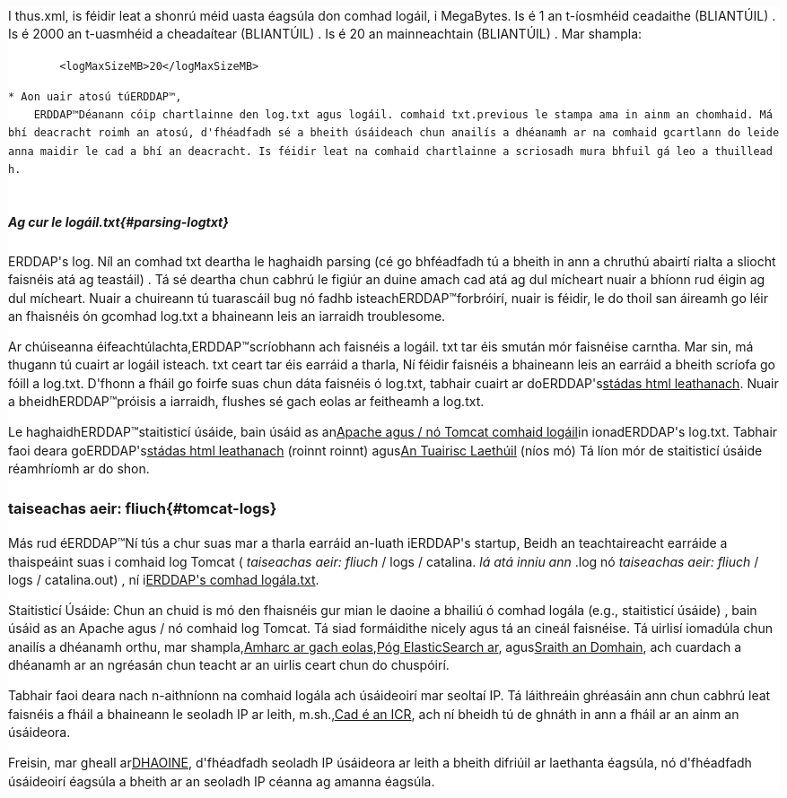 I thus.xml, is féidir leat a shonrú méid uasta éagsúla don comhad logáil, i MegaBytes. Is é 1 an t-íosmhéid ceadaithe (BLIANTÚIL) . Is é 2000 an t-uasmhéid a cheadaítear (BLIANTÚIL) . Is é 20 an mainneachtain (BLIANTÚIL) . Mar shampla:
```
        <logMaxSizeMB>20</logMaxSizeMB>
```

    * Aon uair atosú túERDDAP™,
        ERDDAP™Déanann cóip chartlainne den log.txt agus logáil. comhaid txt.previous le stampa ama in ainm an chomhaid. Má bhí deacracht roimh an atosú, d'fhéadfadh sé a bheith úsáideach chun anailís a dhéanamh ar na comhaid gcartlann do leideanna maidir le cad a bhí an deacracht. Is féidir leat na comhaid chartlainne a scriosadh mura bhfuil gá leo a thuilleadh.
         
##### Ag cur le logáil.txt{#parsing-logtxt} 
ERDDAP's log. Níl an comhad txt deartha le haghaidh parsing (cé go bhféadfadh tú a bheith in ann a chruthú abairtí rialta a sliocht faisnéis atá ag teastáil) . Tá sé deartha chun cabhrú le figiúr an duine amach cad atá ag dul mícheart nuair a bhíonn rud éigin ag dul mícheart. Nuair a chuireann tú tuarascáil bug nó fadhb isteachERDDAP™forbróirí, nuair is féidir, le do thoil san áireamh go léir an fhaisnéis ón gcomhad log.txt a bhaineann leis an iarraidh troublesome.

Ar chúiseanna éifeachtúlachta,ERDDAP™scríobhann ach faisnéis a logáil. txt tar éis smután mór faisnéise carntha. Mar sin, má thugann tú cuairt ar logáil isteach. txt ceart tar éis earráid a tharla, Ní féidir faisnéis a bhaineann leis an earráid a bheith scríofa go fóill a log.txt. D'fhonn a fháil go foirfe suas chun dáta faisnéis ó log.txt, tabhair cuairt ar doERDDAP's[stádas html leathanach](#status-page). Nuair a bheidhERDDAP™próisis a iarraidh, flushes sé gach eolas ar feitheamh a log.txt.

Le haghaidhERDDAP™staitisticí úsáide, bain úsáid as an[Apache agus / nó Tomcat comhaid logáil](#tomcat-logs)in ionadERDDAP's log.txt. Tabhair faoi deara goERDDAP's[stádas html leathanach](#status-page)  (roinnt roinnt) agus[An Tuairisc Laethúil](#daily-report)  (níos mó) Tá líon mór de staitisticí úsáide réamhríomh ar do shon.
    
### taiseachas aeir: fliuch{#tomcat-logs} 
Más rud éERDDAP™Ní tús a chur suas mar a tharla earráid an-luath iERDDAP's startup, Beidh an teachtaireacht earráide a thaispeáint suas i comhaid log Tomcat ( *taiseachas aeir: fliuch* / logs / catalina. *lá atá inniu ann* .log nó *taiseachas aeir: fliuch* / logs / catalina.out) , ní i[ERDDAP's comhad logála.txt](#log).

Staitisticí Úsáide: Chun an chuid is mó den fhaisnéis gur mian le daoine a bhailiú ó comhad logála (e.g., staitisticí úsáide) , bain úsáid as an Apache agus / nó comhaid log Tomcat. Tá siad formáidithe nicely agus tá an cineál faisnéise. Tá uirlisí iomadúla chun anailís a dhéanamh orthu, mar shampla,[Amharc ar gach eolas](https://www.awstats.org),[Póg ElasticSearch ar](https://www.elastic.co/products/kibana), agus[Sraith an Domhain](https://jmeter.apache.org), ach cuardach a dhéanamh ar an ngréasán chun teacht ar an uirlis ceart chun do chuspóirí.

Tabhair faoi deara nach n-aithníonn na comhaid logála ach úsáideoirí mar seoltaí IP. Tá láithreáin ghréasáin ann chun cabhrú leat faisnéis a fháil a bhaineann le seoladh IP ar leith, m.sh.,[Cad é an ICR](https://whatismyipaddress.com/ip-lookup), ach ní bheidh tú de ghnáth in ann a fháil ar an ainm an úsáideora.

Freisin, mar gheall ar[DHAOINE](https://en.wikipedia.org/wiki/Dynamic_Host_Configuration_Protocol), d'fhéadfadh seoladh IP úsáideora ar leith a bheith difriúil ar laethanta éagsúla, nó d'fhéadfadh úsáideoirí éagsúla a bheith ar an seoladh IP céanna ag amanna éagsúla.
